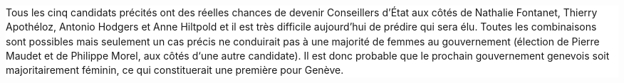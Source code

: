 Tous les cinq candidats précités ont des réelles chances de devenir Conseillers d’État aux côtés de Nathalie Fontanet, Thierry Apothéloz, Antonio Hodgers et Anne Hiltpold et il est très difficile aujourd’hui de prédire qui sera élu. Toutes les combinaisons sont possibles mais seulement un cas précis ne conduirait pas à une majorité de femmes au gouvernement (élection de Pierre Maudet et de Philippe Morel, aux côtés d‘une autre candidate). Il est donc probable que le prochain gouvernement genevois soit majoritairement féminin, ce qui constituerait une première pour Genève.
